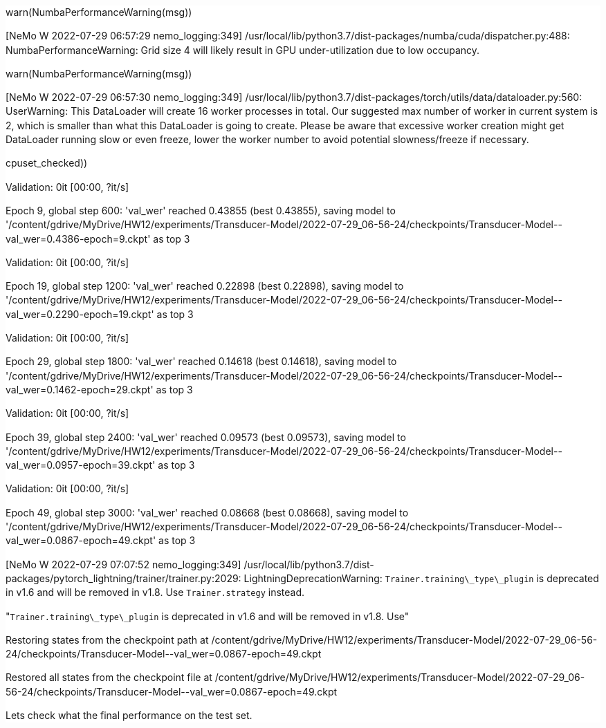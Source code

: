 warn(NumbaPerformanceWarning(msg))

[NeMo W 2022-07-29 06:57:29 nemo\_logging:349] /usr/local/lib/python3.7/dist-packages/numba/cuda/dispatcher.py:488: NumbaPerformanceWarning: Grid size 4 will likely result in GPU under-utilization due to low occupancy.

warn(NumbaPerformanceWarning(msg))

[NeMo W 2022-07-29 06:57:30 nemo\_logging:349] /usr/local/lib/python3.7/dist-packages/torch/utils/data/dataloader.py:560: UserWarning: This DataLoader will create 16 worker processes in total. Our suggested max number of worker in current system is 2, which is smaller than what this DataLoader is going to create. Please be aware that excessive worker creation might get DataLoader running slow or even freeze, lower the worker number to avoid potential slowness/freeze if necessary.

cpuset\_checked))

Validation: 0it [00:00, ?it/s]

Epoch 9, global step 600: 'val\_wer' reached 0.43855 (best 0.43855), saving model to '/content/gdrive/MyDrive/HW12/experiments/Transducer-Model/2022-07-29\_06-56-24/checkpoints/Transducer-Model--val\_wer=0.4386-epoch=9.ckpt' as top 3

Validation: 0it [00:00, ?it/s]

Epoch 19, global step 1200: 'val\_wer' reached 0.22898 (best 0.22898), saving model to '/content/gdrive/MyDrive/HW12/experiments/Transducer-Model/2022-07-29\_06-56-24/checkpoints/Transducer-Model--val\_wer=0.2290-epoch=19.ckpt' as top 3

Validation: 0it [00:00, ?it/s]

Epoch 29, global step 1800: 'val\_wer' reached 0.14618 (best 0.14618), saving model to '/content/gdrive/MyDrive/HW12/experiments/Transducer-Model/2022-07-29\_06-56-24/checkpoints/Transducer-Model--val\_wer=0.1462-epoch=29.ckpt' as top 3

Validation: 0it [00:00, ?it/s]

Epoch 39, global step 2400: 'val\_wer' reached 0.09573 (best 0.09573), saving model to '/content/gdrive/MyDrive/HW12/experiments/Transducer-Model/2022-07-29\_06-56-24/checkpoints/Transducer-Model--val\_wer=0.0957-epoch=39.ckpt' as top 3

Validation: 0it [00:00, ?it/s]

Epoch 49, global step 3000: 'val\_wer' reached 0.08668 (best 0.08668), saving model to '/content/gdrive/MyDrive/HW12/experiments/Transducer-Model/2022-07-29\_06-56-24/checkpoints/Transducer-Model--val\_wer=0.0867-epoch=49.ckpt' as top 3

[NeMo W 2022-07-29 07:07:52 nemo\_logging:349] /usr/local/lib/python3.7/dist-packages/pytorch\_lightning/trainer/trainer.py:2029: LightningDeprecationWarning: `Trainer.training\_type\_plugin` is deprecated in v1.6 and will be removed in v1.8. Use `Trainer.strategy` instead.

"`Trainer.training\_type\_plugin` is deprecated in v1.6 and will be removed in v1.8. Use"

Restoring states from the checkpoint path at /content/gdrive/MyDrive/HW12/experiments/Transducer-Model/2022-07-29\_06-56-24/checkpoints/Transducer-Model--val\_wer=0.0867-epoch=49.ckpt

Restored all states from the checkpoint file at /content/gdrive/MyDrive/HW12/experiments/Transducer-Model/2022-07-29\_06-56-24/checkpoints/Transducer-Model--val\_wer=0.0867-epoch=49.ckpt

Lets check what the final performance on the test set.
